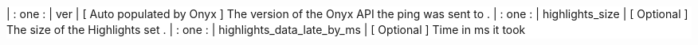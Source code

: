 |
:
one
:
|
ver
|
[
Auto
populated
by
Onyx
]
The
version
of
the
Onyx
API
the
ping
was
sent
to
.
|
:
one
:
|
highlights_size
|
[
Optional
]
The
size
of
the
Highlights
set
.
|
:
one
:
|
highlights_data_late_by_ms
|
[
Optional
]
Time
in
ms
it
took